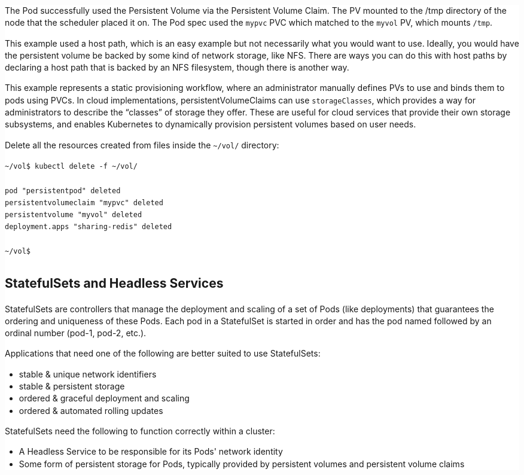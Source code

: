 The Pod successfully used the Persistent Volume via the Persistent Volume Claim. The PV mounted to the /tmp directory of
the node that the scheduler placed it on. The Pod spec used the `mypvc` PVC which matched to the `myvol` PV, which
mounts `/tmp`.

This example used a host path, which is an easy example but not necessarily what you would want to use. Ideally, you
would have the persistent volume be backed by some kind of network storage, like NFS. There are ways you can do this
with host paths by declaring a host path that is backed by an NFS filesystem, though there is another way.

This example represents a static provisioning workflow, where an administrator manually defines PVs to use and binds
them to pods using PVCs. In cloud implementations, persistentVolumeClaims can use `storageClasses`, which provides a way
for administrators to describe the “classes” of storage they offer. These are useful for cloud services that provide
their own storage subsystems, and enables Kubernetes to dynamically provision persistent volumes based on user needs.

Delete all the resources created from files inside the `~/vol/` directory:

```
~/vol$ kubectl delete -f ~/vol/

pod "persistentpod" deleted
persistentvolumeclaim "mypvc" deleted
persistentvolume "myvol" deleted
deployment.apps "sharing-redis" deleted

~/vol$
```


## StatefulSets and Headless Services

StatefulSets are controllers that manage the deployment and scaling of a set of Pods (like deployments) that guarantees
the ordering and uniqueness of these Pods. Each pod in a StatefulSet is started in order and has the pod named followed
by an ordinal number (pod-1, pod-2, etc.).

Applications that need one of the following are better suited to use StatefulSets:

- stable & unique network identifiers
- stable & persistent storage
- ordered & graceful deployment and scaling
- ordered & automated rolling updates

StatefulSets need the following to function correctly within a cluster:

- A Headless Service to be responsible for its Pods' network identity
- Some form of persistent storage for Pods, typically provided by persistent volumes and persistent volume claims
